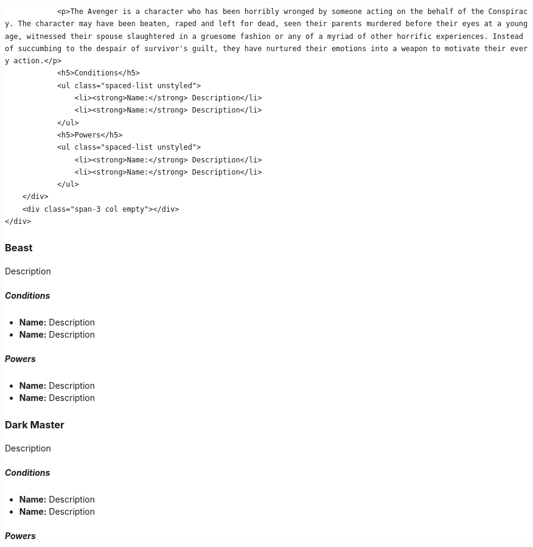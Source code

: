 				<p>The Avenger is a character who has been horribly wronged by someone acting on the behalf of the Conspiracy. The character may have been beaten, raped and left for dead, seen their parents murdered before their eyes at a young age, witnessed their spouse slaughtered in a gruesome fashion or any of a myriad of other horrific experiences. Instead of succumbing to the despair of survivor's guilt, they have nurtured their emotions into a weapon to motivate their every action.</p>
				<h5>Conditions</h5>
				<ul class="spaced-list unstyled">
					<li><strong>Name:</strong> Description</li>
					<li><strong>Name:</strong> Description</li>
				</ul>
				<h5>Powers</h5>
				<ul class="spaced-list unstyled">
					<li><strong>Name:</strong> Description</li>
					<li><strong>Name:</strong> Description</li>
				</ul>
		</div>
		<div class="span-3 col empty"></div>	
	</div>
</section>
<section class="continued">
	<div class="content">
		<div class="span-3 col empty"></div>
		<div class="span-6 col">
			<h3>Beast</h3>
		</div>
		<div class="span-3 col empty"></div>
	</div>
	<div class="content">
		<div class="span-3 col empty"></div>
		<div class="span-6 col">
				<p>Description</p>
				<h5>Conditions</h5>
				<ul class="spaced-list unstyled">
					<li><strong>Name:</strong> Description</li>
					<li><strong>Name:</strong> Description</li>
				</ul>
				<h5>Powers</h5>
				<ul class="spaced-list unstyled">
					<li><strong>Name:</strong> Description</li>
					<li><strong>Name:</strong> Description</li>
				</ul>
		</div>
		<div class="span-3 col empty"></div>	
	</div>
</section>
<section class="continued">
	<div class="content">
		<div class="span-3 col empty"></div>
		<div class="span-6 col">
			<h3>Dark Master</h3>
		</div>
		<div class="span-3 col empty"></div>
	</div>
	<div class="content">
		<div class="span-3 col empty"></div>
		<div class="span-6 col">
				<p>Description</p>
				<h5>Conditions</h5>
				<ul class="spaced-list unstyled">
					<li><strong>Name:</strong> Description</li>
					<li><strong>Name:</strong> Description</li>
				</ul>
				<h5>Powers</h5>
				<ul class="spaced-list unstyled">